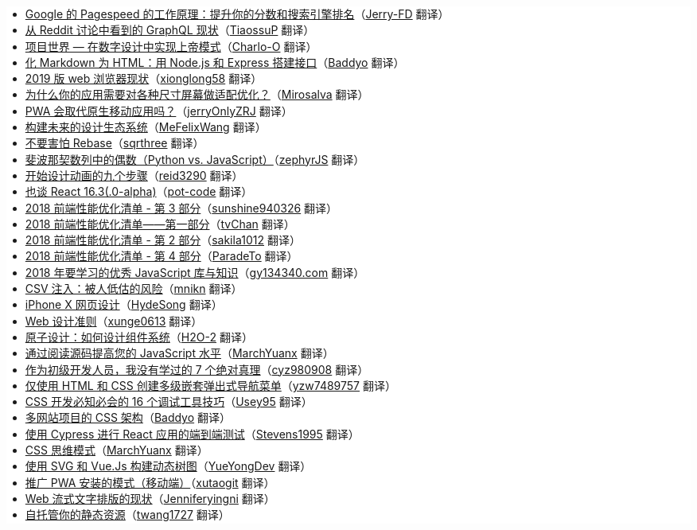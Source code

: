 * [Google 的 Pagespeed 的工作原理：提升你的分数和搜索引擎排名](https://juejin.im/post/5d36903ce51d4510803ce491)（[Jerry-FD](https://github.com/Jerry-FD) 翻译）
* [从 Reddit 讨论中看到的 GraphQL 现状](https://juejin.im/post/5d380909e51d4510624f98a0)（[TiaossuP](https://github.com/TiaossuP) 翻译）
* [项目世界 — 在数字设计中实现上帝模式](https://juejin.im/post/5ce63193518825332978ef65)（[Charlo-O](https://github.com/Charlo-O) 翻译）
* [化 Markdown 为 HTML：用 Node.js 和 Express 搭建接口](https://juejin.im/post/5cdcc216e51d453a543f9e68)（[Baddyo](https://github.com/Baddyo) 翻译）
* [2019 版 web 浏览器现状](https://juejin.im/post/5c89e69a51882536fe67b5b4)（[xionglong58](https://github.com/xionglong58) 翻译）
* [为什么你的应用需要对各种尺寸屏幕做适配优化？](https://juejin.im/post/5c662023518825767633ab86)（[Mirosalva](https://github.com/Mirosalva) 翻译）
* [PWA 会取代原生移动应用吗？](https://juejin.im/post/5c627f76f265da2deb6a8828)（[jerryOnlyZRJ](https://github.com/jerryOnlyZRJ) 翻译）
* [构建未来的设计生态系统](https://juejin.im/post/5b992be8f265da0aa3591346)（[MeFelixWang](https://github.com/MeFelixWang) 翻译）
* [不要害怕 Rebase](https://juejin.im/post/5ab1bdbe518825556e5df5f8)（[sqrthree](https://github.com/sqrthree) 翻译）
* [斐波那契数列中的偶数（Python vs. JavaScript）](https://juejin.im/post/5aaa61f8f265da237b21d258)（[zephyrJS](https://github.com/zephyrJS) 翻译）
* [开始设计动画的九个步骤](https://juejin.im/post/5aa1f965f265da23994e1e1f)（[reid3290](https://github.com/reid3290) 翻译）
* [也谈 React 16.3(.0-alpha)](https://juejin.im/entry/5a82ada16fb9a063317c54f2)（[pot-code](https://github.com/pot-code) 翻译）
* [2018 前端性能优化清单 - 第 3 部分](https://juejin.im/post/5a702160f265da3e4b771109)（[sunshine940326](https://github.com/sunshine940326) 翻译）
* [2018 前端性能优化清单——第一部分](https://juejin.im/post/5a67e49df265da3e377c2d59)（[tvChan](https://github.com/tvChan) 翻译）
* [2018 前端性能优化清单 - 第 2 部分](https://juejin.im/post/5a654e686fb9a01cb42c7894)（[sakila1012](https://github.com/sakila1012) 翻译）
* [2018 前端性能优化清单 - 第 4 部分](https://juejin.im/post/5a62aa686fb9a01c91407a0b)（[ParadeTo](https://github.com/ParadeTo) 翻译）
* [2018 年要学习的优秀 JavaScript 库与知识](https://juejin.im/post/5a4e23f0f265da3e377bce4f)（[gy134340.com](http://gy134340.com/) 翻译）
* [CSV 注入：被人低估的风险](https://juejin.im/post/59eca3fef265da430b7a63c8)（[mnikn](https://github.com/mnikn) 翻译）
* [iPhone X 网页设计](https://juejin.im/post/59e445816fb9a0450670ab82)（[HydeSong](https://github.com/HydeSong) 翻译）
* [Web 设计准则](https://juejin.im/post/59c9c6f66fb9a00a4d53eec7)（[xunge0613](https://github.com/xunge0613) 翻译）
* [原子设计：如何设计组件系统](https://juejin.im/post/59780066f265da6c3433872f)（[H2O-2](https://github.com/H2O-2) 翻译）
* [通过阅读源码提高您的 JavaScript 水平](https://juejin.im/post/5d3c56c26fb9a07efd475414)（[MarchYuanx](https://github.com/MarchYuanx) 翻译）
* [作为初级开发人员，我没有学过的 7 个绝对真理](https://juejin.im/post/5d3d25dce51d457756536881)（[cyz980908](https://github.com/cyz980908) 翻译）
* [仅使用 HTML 和 CSS 创建多级嵌套弹出式导航菜单](https://juejin.im/post/5d3c2852f265da1bac405fae)（[yzw7489757](https://github.com/yzw7489757) 翻译）
* [CSS 开发必知必会的 16 个调试工具技巧](https://juejin.im/post/5d39d27cf265da1bc14b6f47)（[Usey95](https://github.com/Usey95) 翻译）
* [多网站项目的 CSS 架构](https://juejin.im/post/5d3a58df5188251ce02ff228)（[Baddyo](https://github.com/Baddyo) 翻译）
* [使用 Cypress 进行 React 应用的端到端测试](https://juejin.im/post/5d3702dcf265da1b961345d1)（[Stevens1995](https://github.com/Stevens1995) 翻译）
* [CSS 思维模式](https://juejin.im/post/5d295380f265da1bab29dc13)（[MarchYuanx](https://github.com/MarchYuanx) 翻译）
* [使用 SVG 和 Vue.Js 构建动态树图](https://juejin.im/post/5d2806fb518825121c0058d8)（[YueYongDev](https://github.com/YueYongDev) 翻译）
* [推广 PWA 安装的模式（移动端）](https://juejin.im/post/5d2746f1f265da1b7638cd1f)（[xutaogit](https://github.com/xutaogit) 翻译）
* [Web 流式文字排版的现状](https://juejin.im/post/5d267d9de51d45773d4686ab)（[Jenniferyingni](https://github.com/Jenniferyingni) 翻译）
* [自托管你的静态资源](https://juejin.im/post/5d258a77f265da1bca5202dc)（[twang1727](https://github.com/twang1727) 翻译）